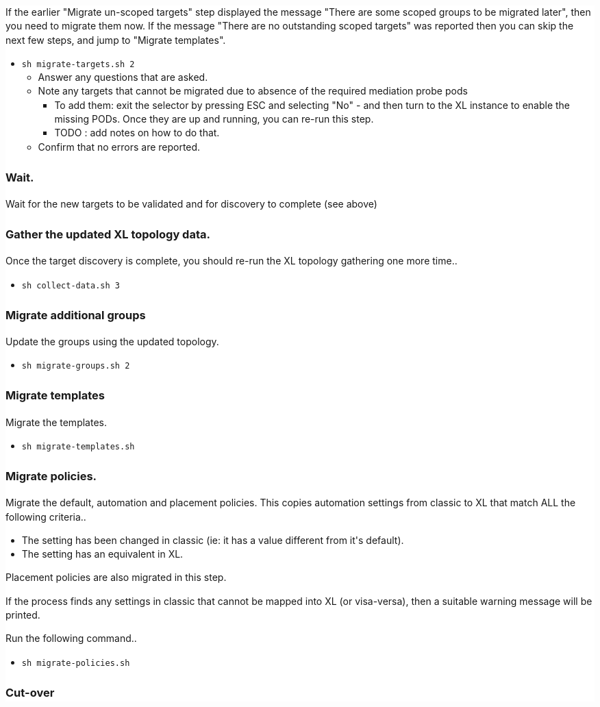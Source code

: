 If the earlier "Migrate un-scoped targets" step displayed the message "There are some scoped groups to be migrated later", then you need to migrate them now. If the message "There are no outstanding scoped targets" was reported then you can skip the next few steps, and jump to "Migrate templates".

- `sh migrate-targets.sh 2`
   - Answer any questions that are asked.
   - Note any targets that cannot be migrated due to absence of the required mediation probe pods
      - To add them: exit the selector by pressing ESC and selecting "No" - and then turn to the XL instance to enable the missing PODs. Once they are up and running, you can re-run this step.
      - TODO : add notes on how to do that.
   - Confirm that no errors are reported.


### Wait.

Wait for the new targets to be validated and for discovery to complete (see above)


### Gather the updated XL topology data.

Once the target discovery is complete, you should re-run the XL topology gathering one more time..

- `sh collect-data.sh 3`


### Migrate additional groups

Update the groups using the updated topology.

- `sh migrate-groups.sh 2`


### Migrate templates

Migrate the templates.

- `sh migrate-templates.sh`


### Migrate policies.

Migrate the default, automation and placement policies. This copies automation settings from classic to XL that match ALL the following criteria..

- The setting has been changed in classic (ie: it has a value different from it's default).
- The setting has an equivalent in XL.

Placement policies are also migrated in this step.

If the process finds any settings in classic that cannot be mapped into XL (or visa-versa), then a suitable warning message will be printed.

Run the following command..

- `sh migrate-policies.sh`


### Cut-over
